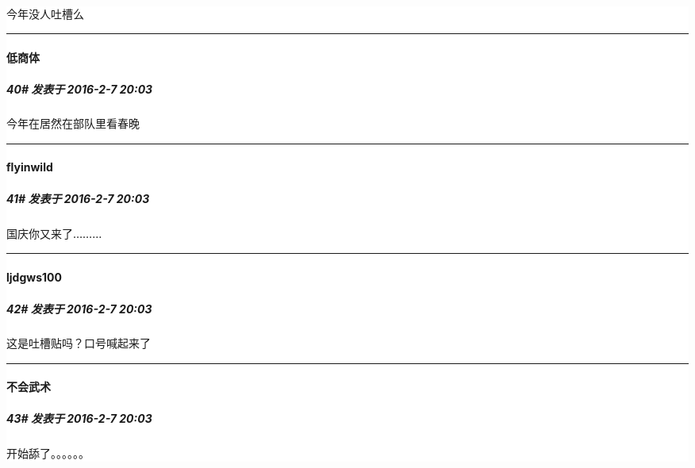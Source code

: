 


今年没人吐槽么







*****

####  低商体  
##### 40#       发表于 2016-2-7 20:03




今年在居然在部队里看春晚







*****

####  flyinwild  
##### 41#       发表于 2016-2-7 20:03




国庆你又来了………







*****

####  ljdgws100  
##### 42#       发表于 2016-2-7 20:03




这是吐槽贴吗？口号喊起来了







*****

####  不会武术  
##### 43#       发表于 2016-2-7 20:03




开始舔了。。。。。。



